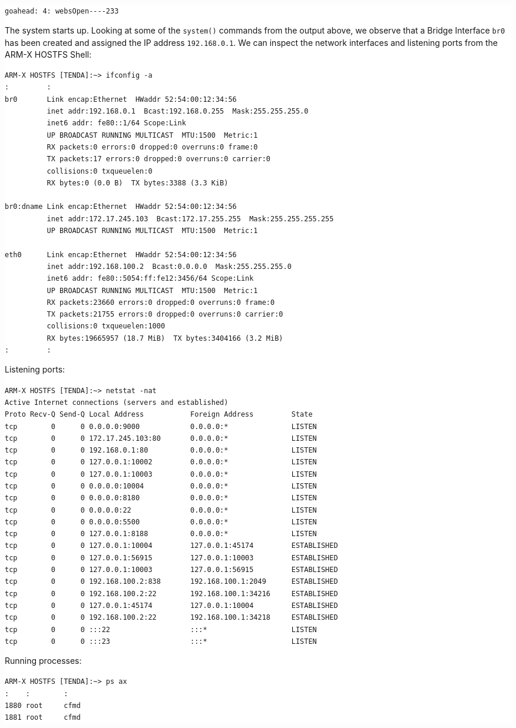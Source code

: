 ```
goahead: 4: websOpen----233
```

The system starts up. Looking at some of the `system()` commands from the output
above, we observe that a Bridge Interface `br0` has been created and assigned
the IP address `192.168.0.1`. We can inspect the network interfaces and
listening ports from the ARM-X HOSTFS Shell:

```
ARM-X HOSTFS [TENDA]:~> ifconfig -a
:         :
br0       Link encap:Ethernet  HWaddr 52:54:00:12:34:56  
          inet addr:192.168.0.1  Bcast:192.168.0.255  Mask:255.255.255.0
          inet6 addr: fe80::1/64 Scope:Link
          UP BROADCAST RUNNING MULTICAST  MTU:1500  Metric:1
          RX packets:0 errors:0 dropped:0 overruns:0 frame:0
          TX packets:17 errors:0 dropped:0 overruns:0 carrier:0
          collisions:0 txqueuelen:0
          RX bytes:0 (0.0 B)  TX bytes:3388 (3.3 KiB)

br0:dname Link encap:Ethernet  HWaddr 52:54:00:12:34:56  
          inet addr:172.17.245.103  Bcast:172.17.255.255  Mask:255.255.255.255
          UP BROADCAST RUNNING MULTICAST  MTU:1500  Metric:1

eth0      Link encap:Ethernet  HWaddr 52:54:00:12:34:56  
          inet addr:192.168.100.2  Bcast:0.0.0.0  Mask:255.255.255.0
          inet6 addr: fe80::5054:ff:fe12:3456/64 Scope:Link
          UP BROADCAST RUNNING MULTICAST  MTU:1500  Metric:1
          RX packets:23660 errors:0 dropped:0 overruns:0 frame:0
          TX packets:21755 errors:0 dropped:0 overruns:0 carrier:0
          collisions:0 txqueuelen:1000
          RX bytes:19665957 (18.7 MiB)  TX bytes:3404166 (3.2 MiB)
:         :
```
Listening ports:
```
ARM-X HOSTFS [TENDA]:~> netstat -nat
Active Internet connections (servers and established)
Proto Recv-Q Send-Q Local Address           Foreign Address         State       
tcp        0      0 0.0.0.0:9000            0.0.0.0:*               LISTEN      
tcp        0      0 172.17.245.103:80       0.0.0.0:*               LISTEN      
tcp        0      0 192.168.0.1:80          0.0.0.0:*               LISTEN      
tcp        0      0 127.0.0.1:10002         0.0.0.0:*               LISTEN      
tcp        0      0 127.0.0.1:10003         0.0.0.0:*               LISTEN      
tcp        0      0 0.0.0.0:10004           0.0.0.0:*               LISTEN      
tcp        0      0 0.0.0.0:8180            0.0.0.0:*               LISTEN      
tcp        0      0 0.0.0.0:22              0.0.0.0:*               LISTEN      
tcp        0      0 0.0.0.0:5500            0.0.0.0:*               LISTEN      
tcp        0      0 127.0.0.1:8188          0.0.0.0:*               LISTEN      
tcp        0      0 127.0.0.1:10004         127.0.0.1:45174         ESTABLISHED
tcp        0      0 127.0.0.1:56915         127.0.0.1:10003         ESTABLISHED
tcp        0      0 127.0.0.1:10003         127.0.0.1:56915         ESTABLISHED
tcp        0      0 192.168.100.2:838       192.168.100.1:2049      ESTABLISHED
tcp        0      0 192.168.100.2:22        192.168.100.1:34216     ESTABLISHED
tcp        0      0 127.0.0.1:45174         127.0.0.1:10004         ESTABLISHED
tcp        0      0 192.168.100.2:22        192.168.100.1:34218     ESTABLISHED
tcp        0      0 :::22                   :::*                    LISTEN      
tcp        0      0 :::23                   :::*                    LISTEN
```
Running processes:
```
ARM-X HOSTFS [TENDA]:~> ps ax
:    :        :
1880 root     cfmd
1881 root     cfmd
```

[saumil]: https://twitter.com/therealsaumil
[R0ARM]: https://ringzer0.training/arm-iot-firmwarelab.html
[nvram_r6250]: https://github.com/therealsaumil/custom_nvram/blob/master/custom_nvram_r6250.c
[armx]: https://armx.exploitlab.net/
[PreviewVM]: https://armx.exploitlab.net/#downloads
[saumil]: https://twitter.com/therealsaumil
[fw-extraction]: extracting-tenda-ac15-firmware.html